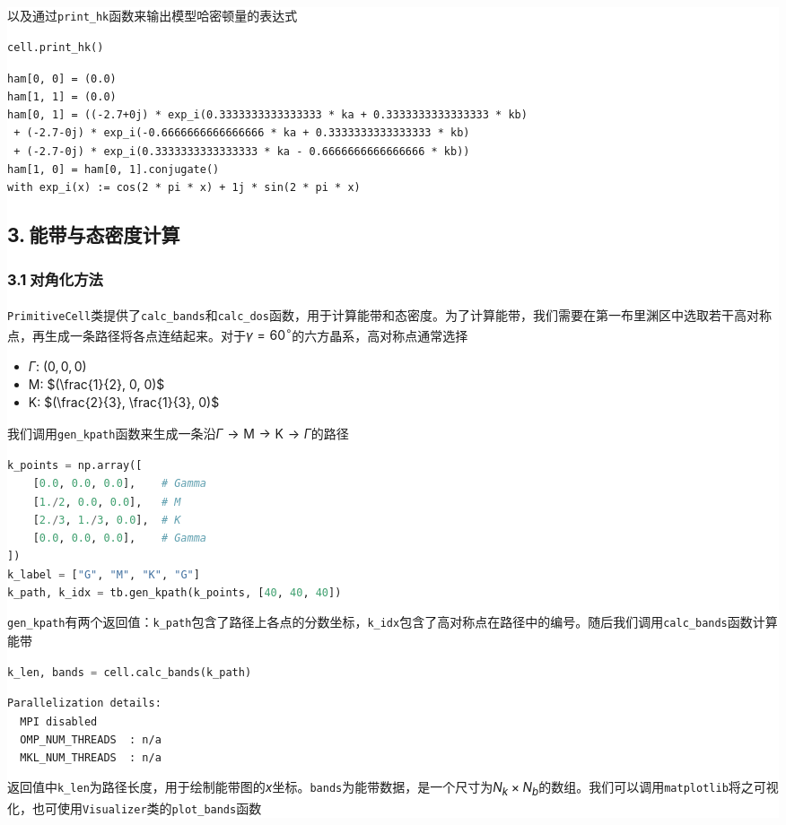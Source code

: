 
以及通过`print_hk`函数来输出模型哈密顿量的表达式


```python
cell.print_hk()
```

    ham[0, 0] = (0.0)
    ham[1, 1] = (0.0)
    ham[0, 1] = ((-2.7+0j) * exp_i(0.3333333333333333 * ka + 0.3333333333333333 * kb)
     + (-2.7-0j) * exp_i(-0.6666666666666666 * ka + 0.3333333333333333 * kb)
     + (-2.7-0j) * exp_i(0.3333333333333333 * ka - 0.6666666666666666 * kb))
    ham[1, 0] = ham[0, 1].conjugate()
    with exp_i(x) := cos(2 * pi * x) + 1j * sin(2 * pi * x)


## 3. 能带与态密度计算 <a id ='3'></a>

### 3.1 对角化方法 <a id ='3.1'></a>

`PrimitiveCell`类提供了`calc_bands`和`calc_dos`函数，用于计算能带和态密度。为了计算能带，我们需要在第一布里渊区中选取若干高对称点，再生成一条路径将各点连结起来。对于$\gamma=60^\circ$的六方晶系，高对称点通常选择

+ $\Gamma$: $(0, 0, 0)$
+ M: $(\frac{1}{2}, 0, 0)$
+ K: $(\frac{2}{3}, \frac{1}{3}, 0)$

我们调用`gen_kpath`函数来生成一条沿$\Gamma\rightarrow \mathrm M \rightarrow \mathrm K \rightarrow \Gamma$的路径


```python
k_points = np.array([
    [0.0, 0.0, 0.0],    # Gamma
    [1./2, 0.0, 0.0],   # M
    [2./3, 1./3, 0.0],  # K
    [0.0, 0.0, 0.0],    # Gamma
])
k_label = ["G", "M", "K", "G"]
k_path, k_idx = tb.gen_kpath(k_points, [40, 40, 40])
```

`gen_kpath`有两个返回值：`k_path`包含了路径上各点的分数坐标，`k_idx`包含了高对称点在路径中的编号。随后我们调用`calc_bands`函数计算能带


```python
k_len, bands = cell.calc_bands(k_path)
```


    Parallelization details:
      MPI disabled    
      OMP_NUM_THREADS  : n/a   
      MKL_NUM_THREADS  : n/a   



返回值中`k_len`为路径长度，用于绘制能带图的$x$坐标。`bands`为能带数据，是一个尺寸为$N_k\times N_b$的数组。我们可以调用`matplotlib`将之可视化，也可使用`Visualizer`类的`plot_bands`函数
